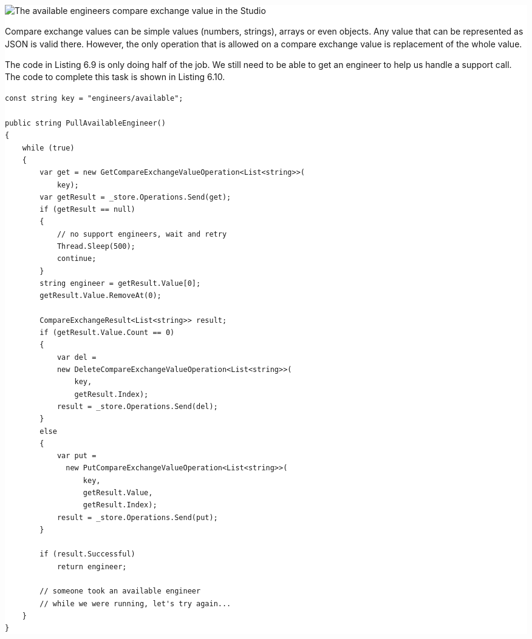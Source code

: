![The available engineers compare exchange value in the Studio](./Ch06/img18.png)

Compare exchange values can be simple values (numbers, strings), arrays or even objects. Any value that can be represented
as JSON is valid there. However, the only operation that is allowed on a compare exchange value is replacement of the whole value.

The code in Listing 6.9 is only doing half of the job. We still need to be able to get an engineer to help us handle 
a support call. The code to complete this task is shown in Listing 6.10. 

```{caption="Getting an available engineers using atomic and distributed compare exchange operations" .cs}
const string key = "engineers/available";

public string PullAvailableEngineer()
{
    while (true)
    {
        var get = new GetCompareExchangeValueOperation<List<string>>(
            key);
        var getResult = _store.Operations.Send(get);
        if (getResult == null)
        {
            // no support engineers, wait and retry
            Thread.Sleep(500);
            continue;
        }
        string engineer = getResult.Value[0];
        getResult.Value.RemoveAt(0);
    
        CompareExchangeResult<List<string>> result;
        if (getResult.Value.Count == 0)
        {
            var del = 
            new DeleteCompareExchangeValueOperation<List<string>>(
                key,
                getResult.Index);
            result = _store.Operations.Send(del);
        }
        else
        {
            var put = 
              new PutCompareExchangeValueOperation<List<string>>(
                  key,
                  getResult.Value,
                  getResult.Index);
            result = _store.Operations.Send(put);
        }
    
        if (result.Successful)
            return engineer;
    
        // someone took an available engineer
        // while we were running, let's try again...
    }
}
```


[Clustering Setup]: #clustering-setup